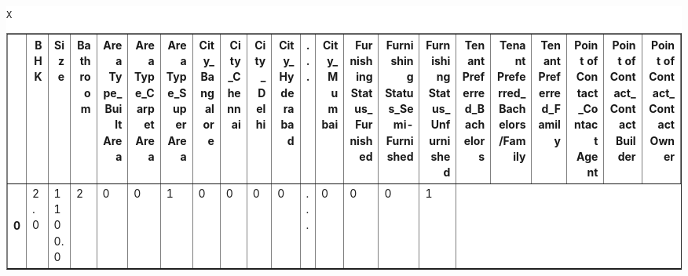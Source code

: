 
```python
X
```




<div>
<style scoped>
    .dataframe tbody tr th:only-of-type {
        vertical-align: middle;
    }

    .dataframe tbody tr th {
        vertical-align: top;
    }
    
    .dataframe thead th {
        text-align: right;
    }
</style>
<table border="1" class="dataframe">
  <thead>
    <tr style="text-align: right;">
      <th></th>
      <th>BHK</th>
      <th>Size</th>
      <th>Bathroom</th>
      <th>Area Type_Built Area</th>
      <th>Area Type_Carpet Area</th>
      <th>Area Type_Super Area</th>
      <th>City_Bangalore</th>
      <th>City_Chennai</th>
      <th>City_Delhi</th>
      <th>City_Hyderabad</th>
      <th>...</th>
      <th>City_Mumbai</th>
      <th>Furnishing Status_Furnished</th>
      <th>Furnishing Status_Semi-Furnished</th>
      <th>Furnishing Status_Unfurnished</th>
      <th>Tenant Preferred_Bachelors</th>
      <th>Tenant Preferred_Bachelors/Family</th>
      <th>Tenant Preferred_Family</th>
      <th>Point of Contact_Contact Agent</th>
      <th>Point of Contact_Contact Builder</th>
      <th>Point of Contact_Contact Owner</th>
    </tr>
  </thead>
  <tbody>
    <tr>
      <th>0</th>
      <td>2.0</td>
      <td>1100.0</td>
      <td>2</td>
      <td>0</td>
      <td>0</td>
      <td>1</td>
      <td>0</td>
      <td>0</td>
      <td>0</td>
      <td>0</td>
      <td>...</td>
      <td>0</td>
      <td>0</td>
      <td>0</td>
      <td>1</td>